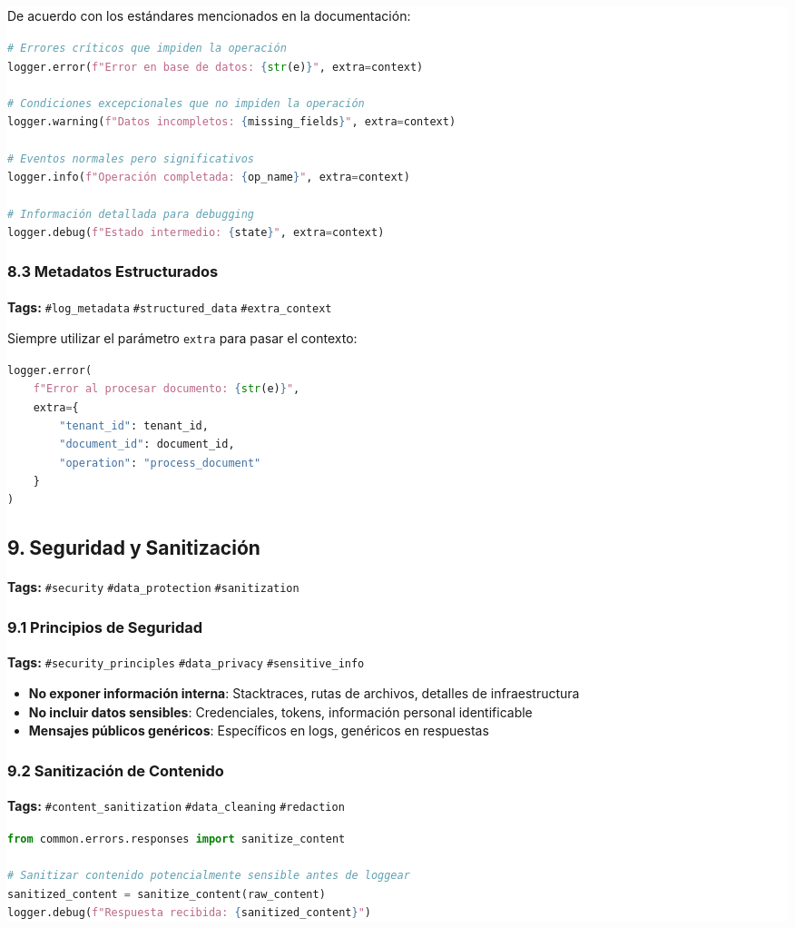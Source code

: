 De acuerdo con los estándares mencionados en la documentación:

```python
# Errores críticos que impiden la operación
logger.error(f"Error en base de datos: {str(e)}", extra=context)

# Condiciones excepcionales que no impiden la operación
logger.warning(f"Datos incompletos: {missing_fields}", extra=context)

# Eventos normales pero significativos
logger.info(f"Operación completada: {op_name}", extra=context)

# Información detallada para debugging
logger.debug(f"Estado intermedio: {state}", extra=context)
```

### 8.3 Metadatos Estructurados

**Tags:** `#log_metadata` `#structured_data` `#extra_context`

Siempre utilizar el parámetro `extra` para pasar el contexto:

```python
logger.error(
    f"Error al procesar documento: {str(e)}", 
    extra={
        "tenant_id": tenant_id,
        "document_id": document_id,
        "operation": "process_document"
    }
)
```

## 9. Seguridad y Sanitización

**Tags:** `#security` `#data_protection` `#sanitization`

### 9.1 Principios de Seguridad

**Tags:** `#security_principles` `#data_privacy` `#sensitive_info`

- **No exponer información interna**: Stacktraces, rutas de archivos, detalles de infraestructura
- **No incluir datos sensibles**: Credenciales, tokens, información personal identificable
- **Mensajes públicos genéricos**: Específicos en logs, genéricos en respuestas

### 9.2 Sanitización de Contenido

**Tags:** `#content_sanitization` `#data_cleaning` `#redaction`

```python
from common.errors.responses import sanitize_content

# Sanitizar contenido potencialmente sensible antes de loggear
sanitized_content = sanitize_content(raw_content)
logger.debug(f"Respuesta recibida: {sanitized_content}")
```
